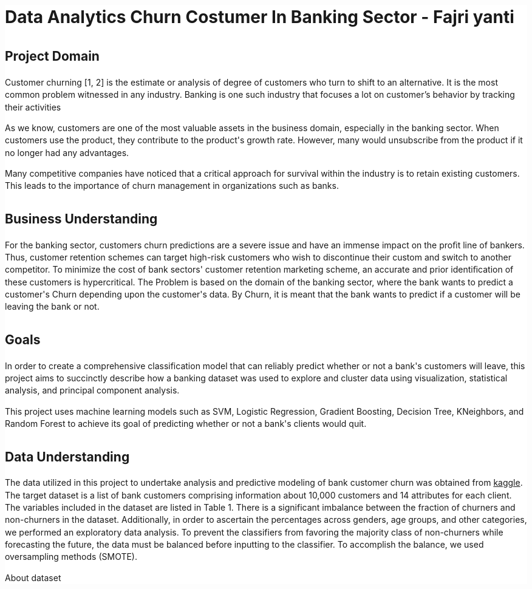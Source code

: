 ﻿# Data Analytics Churn Costumer In Banking Sector - Fajri yanti

## Project Domain

Customer churning [1, 2] is the estimate or analysis of degree of customers who turn to shift to an alternative. It is the most common problem witnessed in any industry. Banking is one such industry that focuses a lot on customer’s behavior by tracking their activities

As we know, customers are one of the most valuable assets in the business domain, especially in the banking sector. When customers use the product, they contribute to the product's growth rate. However, many would unsubscribe from the product if it no longer had any advantages.

Many competitive companies have noticed that a critical approach for survival within the industry is to retain existing customers. This leads to the importance of churn management in organizations such as banks.

  

## Business Understanding

For the banking sector, customers churn predictions are a severe issue and have an immense impact on the proﬁt line of bankers. Thus, customer retention schemes can target high-risk customers who wish to discontinue their custom and switch to another competitor. To minimize the cost of bank sectors' customer retention marketing scheme, an accurate and prior identiﬁcation of these customers is hypercritical.  The Problem is based on the domain of the banking sector, where the bank wants to predict a customer's Churn depending upon the customer's data. By Churn, it is meant that the bank wants to predict if a customer will be leaving the bank or not. 

## Goals

In order to create a comprehensive classification model that can reliably predict whether or not a bank's customers will leave, this project aims to succinctly describe how a banking dataset was used to explore and cluster data using visualization, statistical analysis, and principal component analysis.
 
This project uses machine learning models such as SVM, Logistic Regression, Gradient Boosting, Decision Tree, KNeighbors, and Random Forest to achieve its goal of predicting whether or not a bank's clients would quit.

## Data Understanding

The data utilized in this project to undertake analysis and predictive modeling of bank customer churn was obtained from [kaggle](https://www.kaggle.com/datasets/mathchi/churn-for-bank-customers). The target dataset is a list of bank customers comprising information about 10,000 customers and 14 attributes for each client. The variables included in the dataset are listed in Table 1.
There is a significant imbalance between the fraction of churners and non-churners in the dataset. Additionally, in order to ascertain the percentages across genders, age groups, and other categories, we performed an exploratory data analysis. To prevent the classifiers from favoring the majority class of non-churners while forecasting the future, the data must be balanced before  inputting to the classifier. To accomplish the balance, we used oversampling methods (SMOTE).

About dataset
